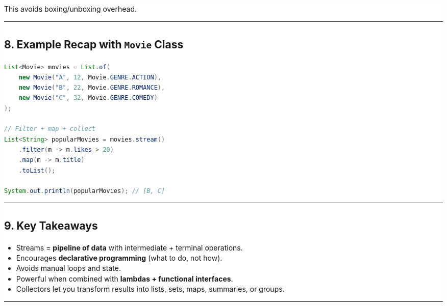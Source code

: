 This avoids boxing/unboxing overhead.

---

## 8. Example Recap with `Movie` Class

```java
List<Movie> movies = List.of(
    new Movie("A", 12, Movie.GENRE.ACTION),
    new Movie("B", 22, Movie.GENRE.ROMANCE),
    new Movie("C", 32, Movie.GENRE.COMEDY)
);

// Filter + map + collect
List<String> popularMovies = movies.stream()
    .filter(m -> m.likes > 20)
    .map(m -> m.title)
    .toList();

System.out.println(popularMovies); // [B, C]
```

---

## 9. Key Takeaways

- Streams = **pipeline of data** with intermediate + terminal operations.
- Encourages **declarative programming** (what to do, not how).
- Avoids manual loops and state.
- Powerful when combined with **lambdas + functional interfaces**.
- Collectors let you transform results into lists, sets, maps, summaries, or groups.

---
